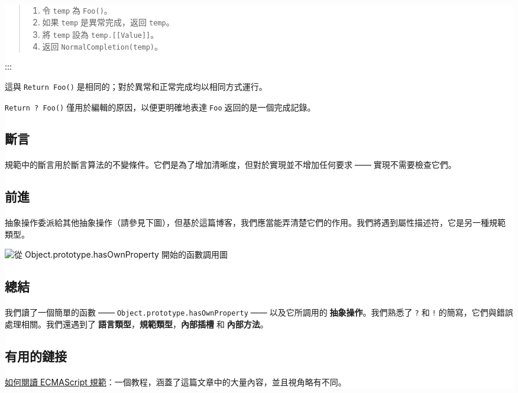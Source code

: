 > 1. 令 `temp` 為 `Foo()`。
> 2. 如果 `temp` 是異常完成，返回 `temp`。
> 3. 將 `temp` 設為 `temp.[[Value]]`。
> 4. 返回 `NormalCompletion(temp)`。

:::

這與 `Return Foo()` 是相同的；對於異常和正常完成均以相同方式運行。

`Return ? Foo()` 僅用於編輯的原因，以便更明確地表達 `Foo` 返回的是一個完成記錄。

## 斷言

規範中的斷言用於斷言算法的不變條件。它們是為了增加清晰度，但對於實現並不增加任何要求 —— 實現不需要檢查它們。

## 前進

抽象操作委派給其他抽象操作（請參見下圖），但基於這篇博客，我們應當能弄清楚它們的作用。我們將遇到屬性描述符，它是另一種規範類型。

![從 `Object.prototype.hasOwnProperty` 開始的函數調用圖](/_img/understanding-ecmascript-part-1/call-graph.svg)

## 總結

我們讀了一個簡單的函數 —— `Object.prototype.hasOwnProperty` —— 以及它所調用的 **抽象操作**。我們熟悉了 `?` 和 `!` 的簡寫，它們與錯誤處理相關。我們還遇到了 **語言類型**，**規範類型**，**內部插槽** 和 **內部方法**。

## 有用的鏈接

[如何閱讀 ECMAScript 規範](https://timothygu.me/es-howto/)：一個教程，涵蓋了這篇文章中的大量內容，並且視角略有不同。
